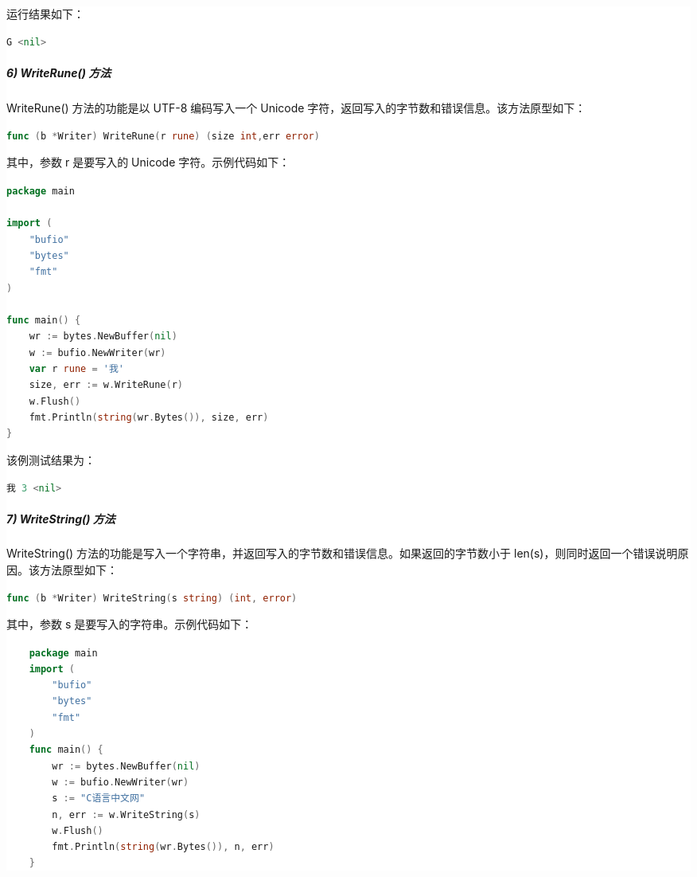 运行结果如下：

```go
G <nil>
```

##### 6) WriteRune() 方法

WriteRune() 方法的功能是以 UTF-8 编码写入一个 Unicode 字符，返回写入的字节数和错误信息。该方法原型如下：

```go
func (b *Writer) WriteRune(r rune) (size int,err error)
```

其中，参数 r 是要写入的 Unicode 字符。示例代码如下：

```go
package main

import (
	"bufio"
	"bytes"
	"fmt"
)

func main() {
	wr := bytes.NewBuffer(nil)
	w := bufio.NewWriter(wr)
	var r rune = '我'
	size, err := w.WriteRune(r)
	w.Flush()
	fmt.Println(string(wr.Bytes()), size, err)
}
```

该例测试结果为：

```go
我 3 <nil>
```

##### 7) WriteString() 方法

WriteString() 方法的功能是写入一个字符串，并返回写入的字节数和错误信息。如果返回的字节数小于 len(s)，则同时返回一个错误说明原因。该方法原型如下：

```go
func (b *Writer) WriteString(s string) (int, error)
```

其中，参数 s 是要写入的字符串。示例代码如下：

```go
    package main
    import (
        "bufio"
        "bytes"
        "fmt"
    )
    func main() {
        wr := bytes.NewBuffer(nil)
        w := bufio.NewWriter(wr)
        s := "C语言中文网"
        n, err := w.WriteString(s)
        w.Flush()
        fmt.Println(string(wr.Bytes()), n, err)
    }
```
